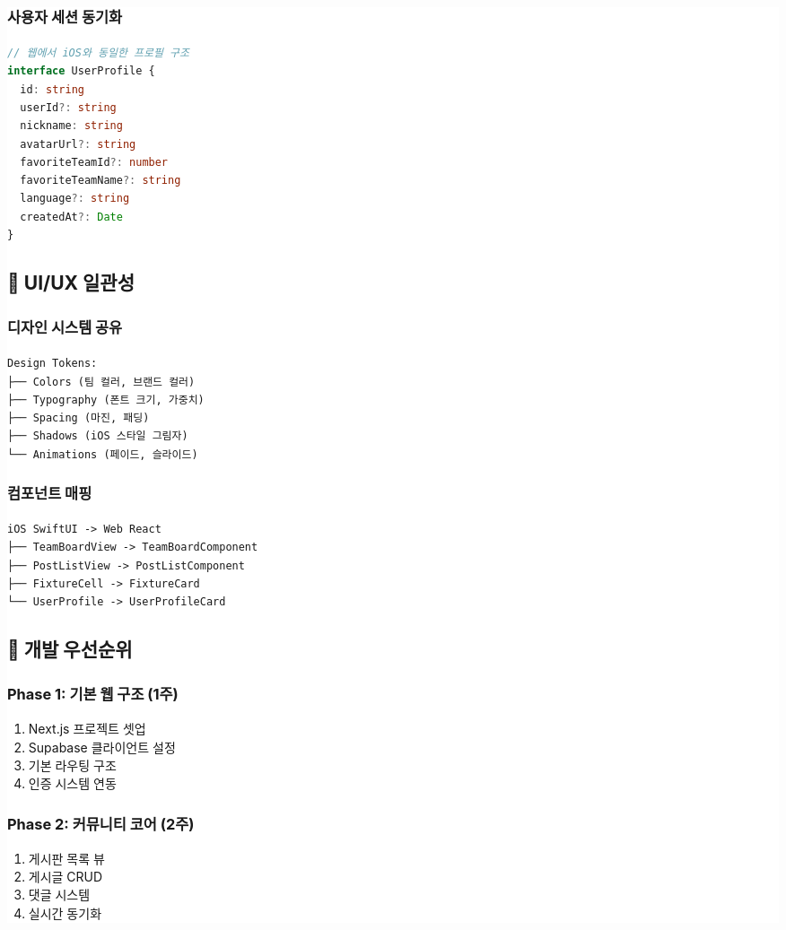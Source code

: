 ### 사용자 세션 동기화
```typescript
// 웹에서 iOS와 동일한 프로필 구조
interface UserProfile {
  id: string
  userId?: string
  nickname: string
  avatarUrl?: string
  favoriteTeamId?: number
  favoriteTeamName?: string
  language?: string
  createdAt?: Date
}
```

## 🎨 UI/UX 일관성

### 디자인 시스템 공유
```
Design Tokens:
├── Colors (팀 컬러, 브랜드 컬러)
├── Typography (폰트 크기, 가중치)
├── Spacing (마진, 패딩)
├── Shadows (iOS 스타일 그림자)
└── Animations (페이드, 슬라이드)
```

### 컴포넌트 매핑
```
iOS SwiftUI -> Web React
├── TeamBoardView -> TeamBoardComponent
├── PostListView -> PostListComponent
├── FixtureCell -> FixtureCard
└── UserProfile -> UserProfileCard
```

## 🚀 개발 우선순위

### Phase 1: 기본 웹 구조 (1주)
1. Next.js 프로젝트 셋업
2. Supabase 클라이언트 설정
3. 기본 라우팅 구조
4. 인증 시스템 연동

### Phase 2: 커뮤니티 코어 (2주)
1. 게시판 목록 뷰
2. 게시글 CRUD
3. 댓글 시스템
4. 실시간 동기화
